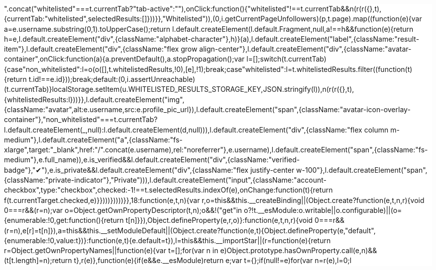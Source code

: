 ".concat("whitelisted"===t.currentTab?"tab-active":""),onClick:function(){"whitelisted"!==t.currentTab&&n(r(r({},t),{currentTab:"whitelisted",selectedResults:[]}))}},"Whitelisted")),(0,i.getCurrentPageUnfollowers)(p,t.page).map((function(e){var a=e.username.substring(0,1).toUpperCase();return l.default.createElement(l.default.Fragment,null,a!==h&&function(e){return h=e,l.default.createElement("div",{className:"alphabet-character"},h)}(a),l.default.createElement("label",{className:"result-item"},l.default.createElement("div",{className:"flex grow align-center"},l.default.createElement("div",{className:"avatar-container",onClick:function(a){a.preventDefault(),a.stopPropagation();var l=[];switch(t.currentTab){case"non_whitelisted":l=o(o([],t.whitelistedResults,!0),[e],!1);break;case"whitelisted":l=t.whitelistedResults.filter((function(t){return t.id!==e.id}));break;default:(0,i.assertUnreachable)(t.currentTab)}localStorage.setItem(u.WHITELISTED_RESULTS_STORAGE_KEY,JSON.stringify(l)),n(r(r({},t),{whitelistedResults:l}))}},l.default.createElement("img",{className:"avatar",alt:e.username,src:e.profile_pic_url}),l.default.createElement("span",{className:"avatar-icon-overlay-container"},"non_whitelisted"===t.currentTab?l.default.createElement(_,null):l.default.createElement(d,null))),l.default.createElement("div",{className:"flex column m-medium"},l.default.createElement("a",{className:"fs-xlarge",target:"_blank",href:"/".concat(e.username),rel:"noreferrer"},e.username),l.default.createElement("span",{className:"fs-medium"},e.full_name)),e.is_verified&&l.default.createElement("div",{className:"verified-badge"},"✔"),e.is_private&&l.default.createElement("div",{className:"flex justify-center w-100"},l.default.createElement("span",{className:"private-indicator"},"Private"))),l.default.createElement("input",{className:"account-checkbox",type:"checkbox",checked:-1!==t.selectedResults.indexOf(e),onChange:function(t){return f(t.currentTarget.checked,e)}})))}))))}},18:function(e,t,n){var r,o=this&&this.__createBinding||(Object.create?function(e,t,n,r){void 0===r&&(r=n);var o=Object.getOwnPropertyDescriptor(t,n);o&&!("get"in o?!t.__esModule:o.writable||o.configurable)||(o={enumerable:!0,get:function(){return t[n]}}),Object.defineProperty(e,r,o)}:function(e,t,n,r){void 0===r&&(r=n),e[r]=t[n]}),a=this&&this.__setModuleDefault||(Object.create?function(e,t){Object.defineProperty(e,"default",{enumerable:!0,value:t})}:function(e,t){e.default=t}),l=this&&this.__importStar||(r=function(e){return r=Object.getOwnPropertyNames||function(e){var t=[];for(var n in e)Object.prototype.hasOwnProperty.call(e,n)&&(t[t.length]=n);return t},r(e)},function(e){if(e&&e.__esModule)return e;var t={};if(null!=e)for(var
n=r(e),l=0;l